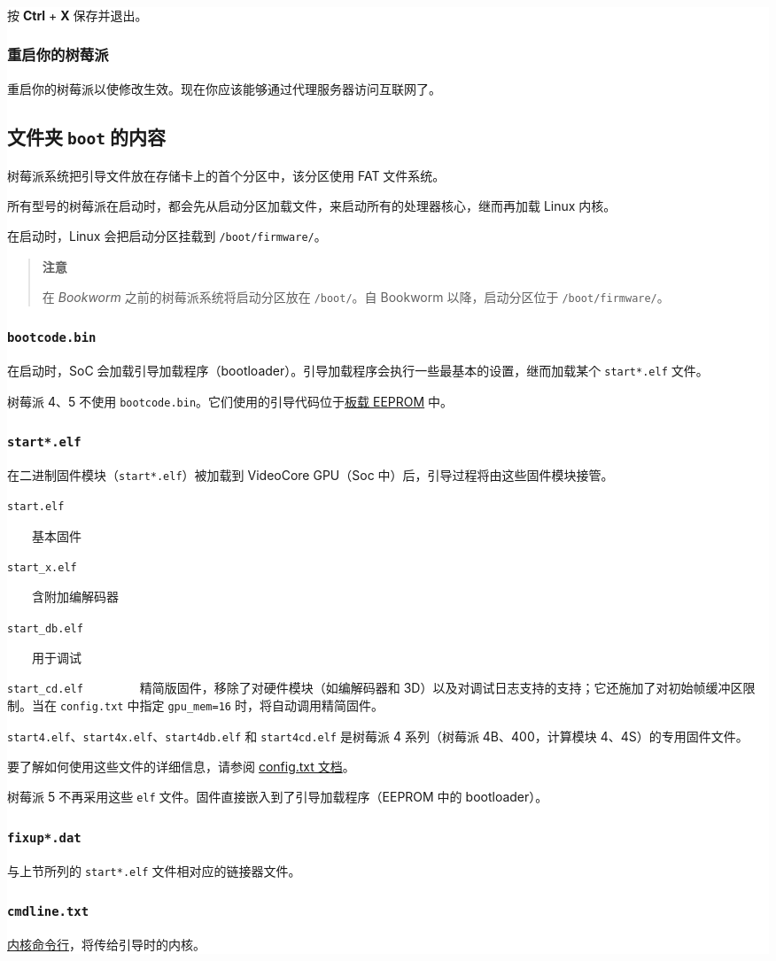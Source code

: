 按 **Ctrl** + **X** 保存并退出。

### 重启你的树莓派

重启你的树莓派以使修改生效。现在你应该能够通过代理服务器访问互联网了。

## 文件夹 `boot` 的内容

树莓派系统把引导文件放在存储卡上的首个分区中，该分区使用 FAT 文件系统。

所有型号的树莓派在启动时，都会先从启动分区加载文件，来启动所有的处理器核心，继而再加载 Linux 内核。

在启动时，Linux 会把启动分区挂载到 `/boot/firmware/`。

>**注意**
>
>在 *Bookworm* 之前的树莓派系统将启动分区放在 `/boot/`。自 Bookworm 以降，启动分区位于 `/boot/firmware/`。

### `bootcode.bin`

在启动时，SoC 会加载引导加载程序（bootloader）。引导加载程序会执行一些最基本的设置，继而加载某个 `start*.elf` 文件。

树莓派 4、5 不使用 `bootcode.bin`。它们使用的引导代码位于[板载 EEPROM](https://www.raspberrypi.com/documentation/computers/raspberry-pi.html#raspberry-pi-boot-eeprom) 中。

### `start*.elf`

在二进制固件模块（`start*.elf`）被加载到 VideoCore GPU（Soc 中）后，引导过程将由这些固件模块接管。

`start.elf`

　　基本固件

`start_x.elf` 

　　含附加编解码器

`start_db.elf`

　　用于调试

`start_cd.elf`
　　
　　精简版固件，移除了对硬件模块（如编解码器和 3D）以及对调试日志支持的支持；它还施加了对初始帧缓冲区限制。当在 `config.txt` 中指定 `gpu_mem=16` 时，将自动调用精简固件。

`start4.elf`、`start4x.elf`、`start4db.elf` 和 `start4cd.elf` 是树莓派 4 系列（树莓派 4B、400，计算模块 4、4S）的专用固件文件。

要了解如何使用这些文件的详细信息，请参阅 [config.txt 文档](https://www.raspberrypi.com/documentation/computers/config_txt.html#boot-options)。

树莓派 5 不再采用这些 `elf` 文件。固件直接嵌入到了引导加载程序（EEPROM 中的 bootloader）。

### `fixup*.dat`

与上节所列的 `start*.elf` 文件相对应的链接器文件。

### `cmdline.txt`

[内核命令行](https://www.raspberrypi.com/documentation/computers/configuration.html#kernel-command-line-cmdline-txt)，将传给引导时的内核。

